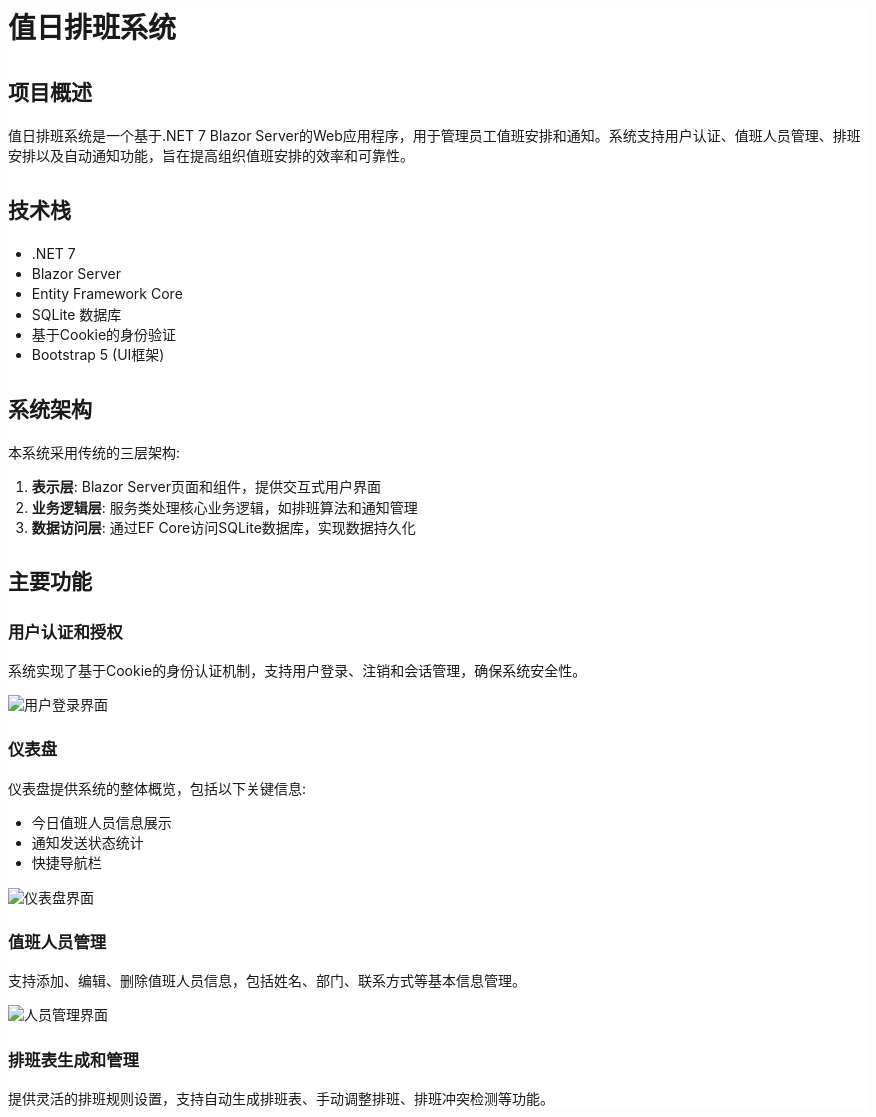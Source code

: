 # 值日排班系统

## 项目概述

值日排班系统是一个基于.NET 7 Blazor Server的Web应用程序，用于管理员工值班安排和通知。系统支持用户认证、值班人员管理、排班安排以及自动通知功能，旨在提高组织值班安排的效率和可靠性。

## 技术栈

* .NET 7
* Blazor Server
* Entity Framework Core
* SQLite 数据库
* 基于Cookie的身份验证
* Bootstrap 5 (UI框架)

## 系统架构

本系统采用传统的三层架构:

1. **表示层**: Blazor Server页面和组件，提供交互式用户界面
2. **业务逻辑层**: 服务类处理核心业务逻辑，如排班算法和通知管理
3. **数据访问层**: 通过EF Core访问SQLite数据库，实现数据持久化

## 主要功能

### 用户认证和授权
系统实现了基于Cookie的身份认证机制，支持用户登录、注销和会话管理，确保系统安全性。

![用户登录界面](https://image.baidu.com/search/down?url=http://tvax3.sinaimg.cn/large/0061Cjilly1hzjsd2wl1uj31hc0pbnmb.jpg)

### 仪表盘
仪表盘提供系统的整体概览，包括以下关键信息:

- 今日值班人员信息展示
- 通知发送状态统计
- 快捷导航栏

![仪表盘界面](https://image.baidu.com/search/down?url=http://tvax3.sinaimg.cn/large/0061Cjilly1hzjsfd735hj31ha0p8ags.jpg)

### 值班人员管理
支持添加、编辑、删除值班人员信息，包括姓名、部门、联系方式等基本信息管理。

![人员管理界面](https://image.baidu.com/search/down?url=http://tvax2.sinaimg.cn/large/0061Cjilly1hzjsfsof4qj31hb0p3gss.jpg)

### 排班表生成和管理
提供灵活的排班规则设置，支持自动生成排班表、手动调整排班、排班冲突检测等功能。
